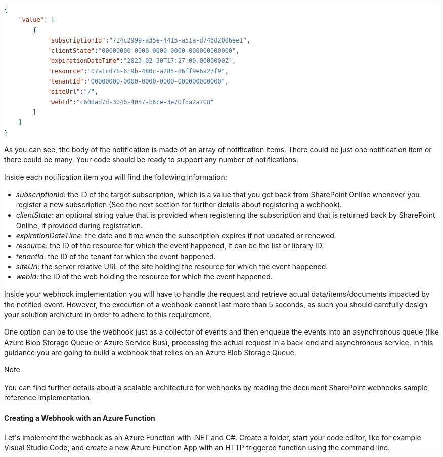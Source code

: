 ```JSON
{
    "value": [
        {
            "subscriptionId":"724c2999-a35e-4415-a51a-d74682086ee1",
            "clientState":"00000000-0000-0000-0000-000000000000",
            "expirationDateTime":"2023-02-30T17:27:00.0000000Z",
            "resource":"07a1cd78-619b-480c-a285-86ff9e6a27f9",
            "tenantId":"00000000-0000-0000-0000-000000000000",
            "siteUrl":"/",
            "webId":"c60dad7d-3046-4057-b6ce-3e70fda2a708"
        }
    ]
}
```

As you can see, the body of the notification is made of an array of notification items. There could be just one notification item or there could be many. Your code should be ready to support any number of notifications.

Inside each notification item you will find the following information:

* *subscriptionId*: the ID of the target subscription, which is a value that you get back from SharePoint Online whenever you register a new subscription (See the next section for further details about registering a webhook).
* *clientState*: an optional string value that is provided when registering the subscription and that is returned back by SharePoint Online, if provided during registration.
* *expirationDateTime*: the date and time when the subscription expires if not updated or renewed.
* *resource*: the ID of the resource for which the event happened, it can be the list or library ID.
* *tenantId*: the ID of the tenant for which the event happened.
* *siteUrl*: the server relative URL of the site holding the resource for which the event happened.
* *webId*: the ID of the web holding the resource for which the event happened.

Inside your webhook implementation you will have to handle the request and retrieve actual data/items/documents impacted by the notified event. However, the execution of a webhook cannot last more than 5 seconds, as such you should carefully design your solution archicture in order to adhere to this requirement.

One option can be to use the webhook just as a collector of events and then enqueue the events into an asynchronous queue (like Azure Blob Storage Queue or Azure Service Bus), processing the actual request in a back-end and asynchronous service. In this guidance you are going to build a webhook that relies on an Azure Blob Storage Queue.

> [!NOTE]
> You can find further details about a scalable architecture for webhooks by reading the document [SharePoint webhooks sample reference implementation](../apis/webhooks/webhooks-reference-implementation.md).

#### Creating a Webhook with an Azure Function

Let's implement the webhook as an Azure Function with .NET and C#. Create a folder, start your code editor, like for example Visual Studio Code, and create a new Azure Function App with an HTTP triggered function using the command line.

